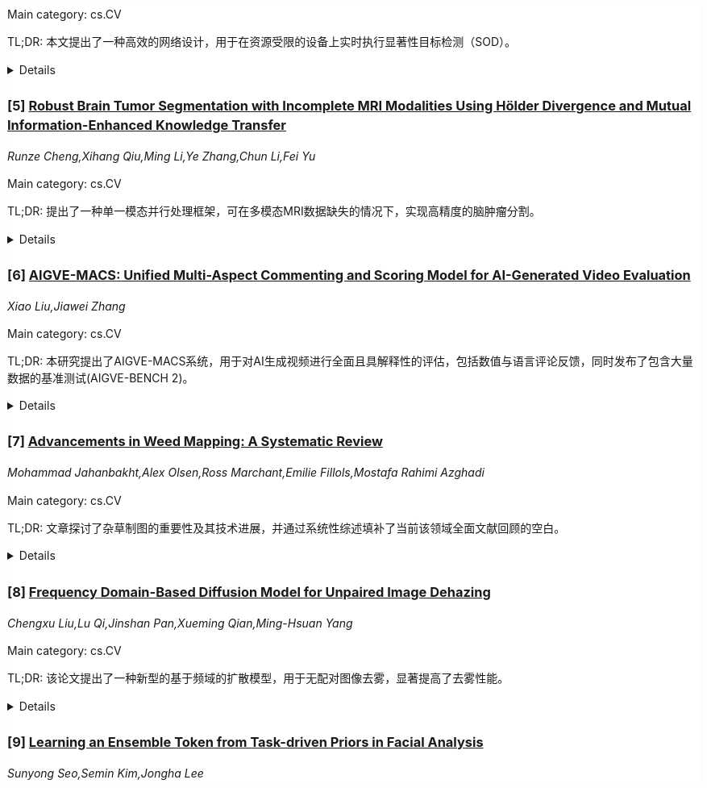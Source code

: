 Main category: cs.CV

TL;DR: 本文提出了一种高效的网络设计，用于在资源受限的设备上实时执行显著性目标检测（SOD）。


<details><summary>Details</summary></details>


### [5] [Robust Brain Tumor Segmentation with Incomplete MRI Modalities Using Hölder Divergence and Mutual Information-Enhanced Knowledge Transfer](https://arxiv.org/abs/2507.01254)
*Runze Cheng,Xihang Qiu,Ming Li,Ye Zhang,Chun Li,Fei Yu*

Main category: cs.CV

TL;DR: 提出了一种单一模态并行处理框架，可在多模态MRI数据缺失的情况下，实现高精度的脑肿瘤分割。


<details><summary>Details</summary></details>


### [6] [AIGVE-MACS: Unified Multi-Aspect Commenting and Scoring Model for AI-Generated Video Evaluation](https://arxiv.org/abs/2507.01255)
*Xiao Liu,Jiawei Zhang*

Main category: cs.CV

TL;DR: 本研究提出了AIGVE-MACS系统，用于对AI生成视频进行全面且具解释性的评估，包括数值与语言评论反馈，同时发布了包含大量数据的基准测试(AIGVE-BENCH 2)。


<details><summary>Details</summary></details>


### [7] [Advancements in Weed Mapping: A Systematic Review](https://arxiv.org/abs/2507.01269)
*Mohammad Jahanbakht,Alex Olsen,Ross Marchant,Emilie Fillols,Mostafa Rahimi Azghadi*

Main category: cs.CV

TL;DR: 文章探讨了杂草制图的重要性及其技术进展，并通过系统性综述填补了当前该领域全面文献回顾的空白。


<details><summary>Details</summary></details>


### [8] [Frequency Domain-Based Diffusion Model for Unpaired Image Dehazing](https://arxiv.org/abs/2507.01275)
*Chengxu Liu,Lu Qi,Jinshan Pan,Xueming Qian,Ming-Hsuan Yang*

Main category: cs.CV

TL;DR: 该论文提出了一种新型的基于频域的扩散模型，用于无配对图像去雾，显著提高了去雾性能。


<details><summary>Details</summary></details>


### [9] [Learning an Ensemble Token from Task-driven Priors in Facial Analysis](https://arxiv.org/abs/2507.01290)
*Sunyong Seo,Semin Kim,Jongha Lee*
